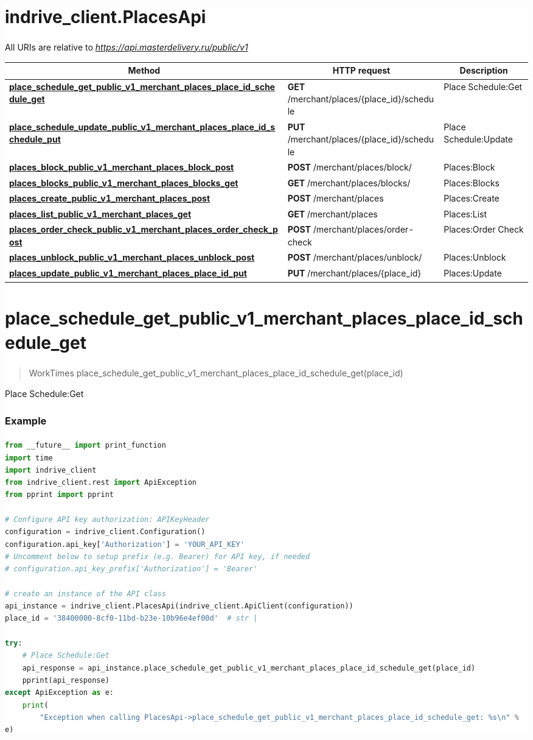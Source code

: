 # indrive_client.PlacesApi

All URIs are relative to *https://api.masterdelivery.ru/public/v1*

Method | HTTP request | Description
------------- | ------------- | -------------
[**place_schedule_get_public_v1_merchant_places_place_id_schedule_get**](PlacesApi.md#place_schedule_get_public_v1_merchant_places_place_id_schedule_get) | **GET** /merchant/places/{place_id}/schedule | Place Schedule:Get
[**place_schedule_update_public_v1_merchant_places_place_id_schedule_put**](PlacesApi.md#place_schedule_update_public_v1_merchant_places_place_id_schedule_put) | **PUT** /merchant/places/{place_id}/schedule | Place Schedule:Update
[**places_block_public_v1_merchant_places_block_post**](PlacesApi.md#places_block_public_v1_merchant_places_block_post) | **POST** /merchant/places/block/ | Places:Block
[**places_blocks_public_v1_merchant_places_blocks_get**](PlacesApi.md#places_blocks_public_v1_merchant_places_blocks_get) | **GET** /merchant/places/blocks/ | Places:Blocks
[**places_create_public_v1_merchant_places_post**](PlacesApi.md#places_create_public_v1_merchant_places_post) | **POST** /merchant/places | Places:Create
[**places_list_public_v1_merchant_places_get**](PlacesApi.md#places_list_public_v1_merchant_places_get) | **GET** /merchant/places | Places:List
[**places_order_check_public_v1_merchant_places_order_check_post**](PlacesApi.md#places_order_check_public_v1_merchant_places_order_check_post) | **POST** /merchant/places/order-check | Places:Order Check
[**places_unblock_public_v1_merchant_places_unblock_post**](PlacesApi.md#places_unblock_public_v1_merchant_places_unblock_post) | **POST** /merchant/places/unblock/ | Places:Unblock
[**places_update_public_v1_merchant_places_place_id_put**](PlacesApi.md#places_update_public_v1_merchant_places_place_id_put) | **PUT** /merchant/places/{place_id} | Places:Update

# **place_schedule_get_public_v1_merchant_places_place_id_schedule_get**
> WorkTimes place_schedule_get_public_v1_merchant_places_place_id_schedule_get(place_id)

Place Schedule:Get

### Example

```python
from __future__ import print_function
import time
import indrive_client
from indrive_client.rest import ApiException
from pprint import pprint

# Configure API key authorization: APIKeyHeader
configuration = indrive_client.Configuration()
configuration.api_key['Authorization'] = 'YOUR_API_KEY'
# Uncomment below to setup prefix (e.g. Bearer) for API key, if needed
# configuration.api_key_prefix['Authorization'] = 'Bearer'

# create an instance of the API class
api_instance = indrive_client.PlacesApi(indrive_client.ApiClient(configuration))
place_id = '38400000-8cf0-11bd-b23e-10b96e4ef00d'  # str | 

try:
    # Place Schedule:Get
    api_response = api_instance.place_schedule_get_public_v1_merchant_places_place_id_schedule_get(place_id)
    pprint(api_response)
except ApiException as e:
    print(
        "Exception when calling PlacesApi->place_schedule_get_public_v1_merchant_places_place_id_schedule_get: %s\n" % e)
```